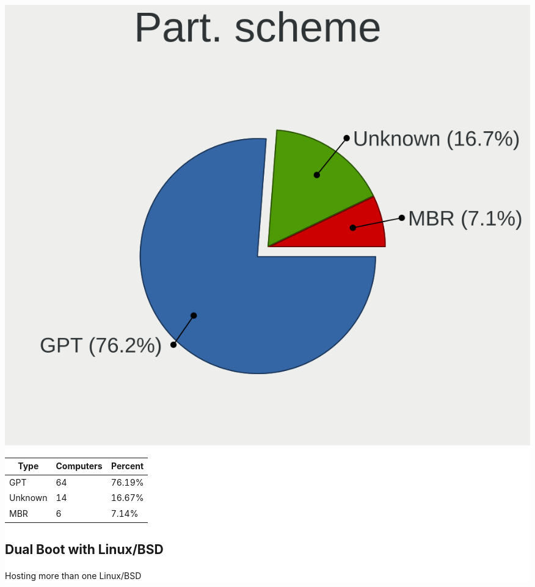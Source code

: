 ![Part. scheme](./images/pie_chart/os_part_scheme.svg)


| Type    | Computers | Percent |
|---------|-----------|---------|
| GPT     | 64        | 76.19%  |
| Unknown | 14        | 16.67%  |
| MBR     | 6         | 7.14%   |

Dual Boot with Linux/BSD
------------------------

Hosting more than one Linux/BSD
